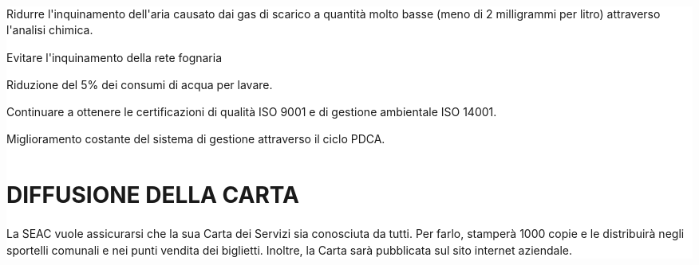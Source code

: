 Ridurre l'inquinamento dell'aria causato dai gas di scarico a quantità molto basse (meno di 2 milligrammi per litro) attraverso l'analisi chimica.

Evitare l'inquinamento della rete fognaria

Riduzione del 5% dei consumi di acqua per lavare.

Continuare a ottenere le certificazioni di qualità ISO 9001 e di gestione ambientale ISO 14001.

Miglioramento costante del sistema di gestione attraverso il ciclo PDCA.

# DIFFUSIONE DELLA CARTA
La SEAC vuole assicurarsi che la sua Carta dei Servizi sia conosciuta da tutti. Per farlo, stamperà 1000 copie e le distribuirà negli sportelli comunali e nei punti vendita dei biglietti. Inoltre, la Carta sarà pubblicata sul sito internet aziendale.

